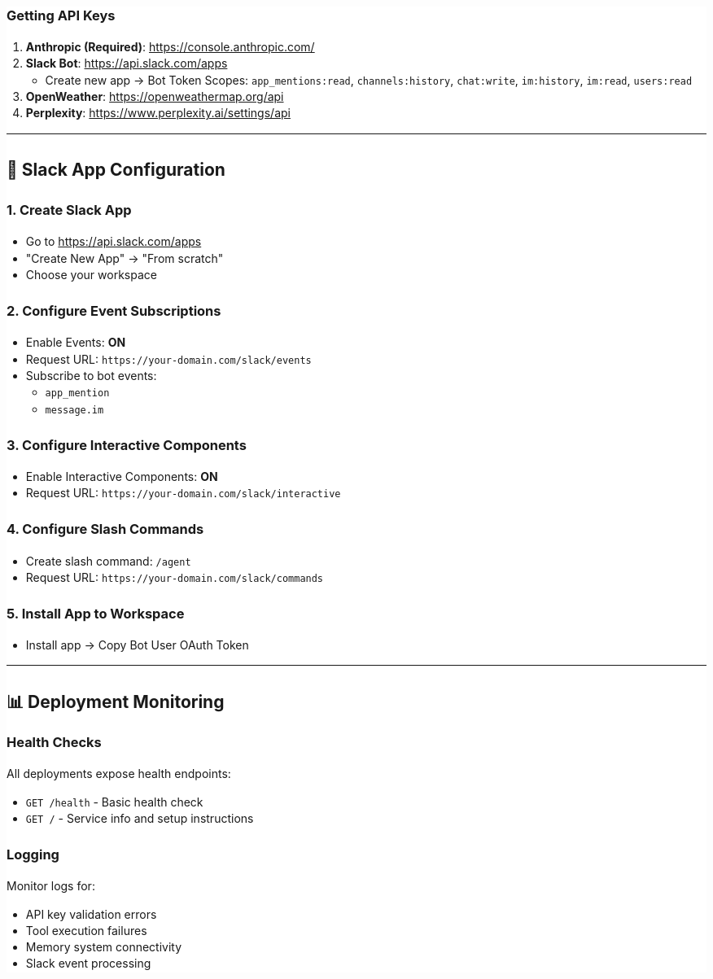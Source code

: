 ### **Getting API Keys**

1. **Anthropic (Required)**: https://console.anthropic.com/
2. **Slack Bot**: https://api.slack.com/apps
   - Create new app → Bot Token Scopes: `app_mentions:read`, `channels:history`, `chat:write`, `im:history`, `im:read`, `users:read`
3. **OpenWeather**: https://openweathermap.org/api
4. **Perplexity**: https://www.perplexity.ai/settings/api

---

## 🔗 Slack App Configuration

### **1. Create Slack App**
- Go to https://api.slack.com/apps
- "Create New App" → "From scratch"
- Choose your workspace

### **2. Configure Event Subscriptions**
- Enable Events: **ON**
- Request URL: `https://your-domain.com/slack/events`
- Subscribe to bot events:
  - `app_mention`
  - `message.im`

### **3. Configure Interactive Components**
- Enable Interactive Components: **ON**
- Request URL: `https://your-domain.com/slack/interactive`

### **4. Configure Slash Commands**
- Create slash command: `/agent`
- Request URL: `https://your-domain.com/slack/commands`

### **5. Install App to Workspace**
- Install app → Copy Bot User OAuth Token

---

## 📊 Deployment Monitoring

### **Health Checks**
All deployments expose health endpoints:
- `GET /health` - Basic health check
- `GET /` - Service info and setup instructions

### **Logging**
Monitor logs for:
- API key validation errors
- Tool execution failures
- Memory system connectivity
- Slack event processing
